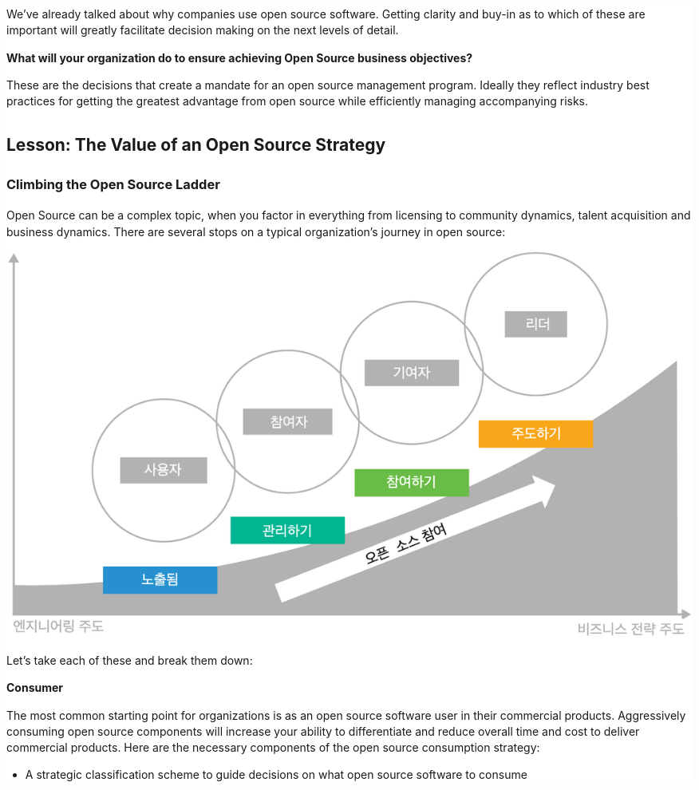 We’ve already talked about why companies use open source software. Getting clarity and buy-in as to which of these are important will greatly facilitate decision making on the next levels of detail.

**What will your organization do to ensure achieving Open Source business objectives?**

These are the decisions that create a mandate for an open source management program. Ideally they reflect industry best practices for getting the greatest advantage from open source while efficiently managing accompanying risks.

## Lesson: The Value of an Open Source Strategy

### Climbing the Open Source Ladder

Open Source can be a complex topic, when you factor in everything from licensing to community dynamics, talent acquisition and business dynamics. There are several stops on a typical organization’s journey in open source:

![Climbing the Open Source Ladder](os-ladder.png)

Let’s take each of these and break them down:

**Consumer**

The most common starting point for organizations is as an open source software user in their commercial products. Aggressively consuming open source components will increase your ability to differentiate and reduce overall time and cost to deliver commercial products. Here are the necessary components of the open source consumption strategy:

- A strategic classification scheme to guide decisions on what open source software to consume
